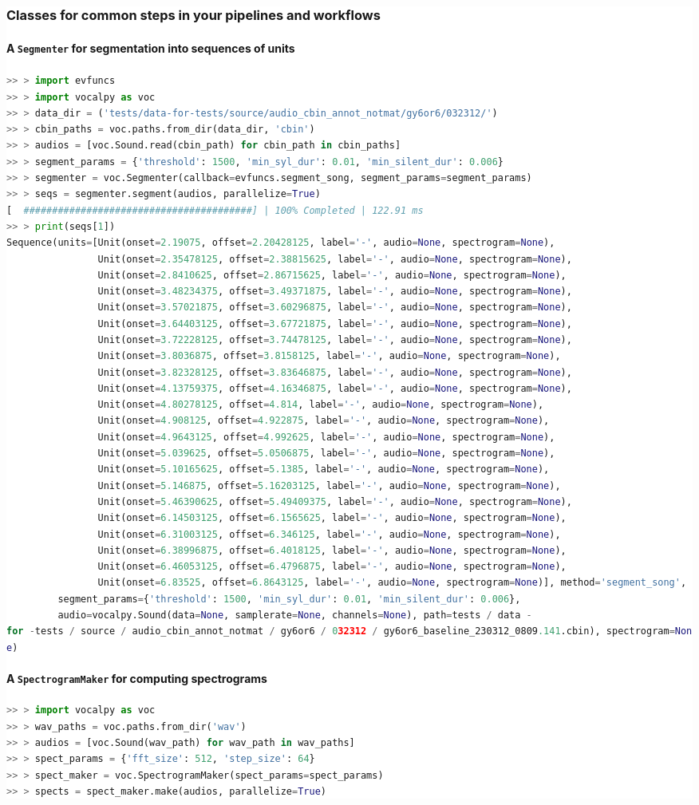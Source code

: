 ### Classes for common steps in your pipelines and workflows

#### A `Segmenter` for segmentation into sequences of units

```python
>> > import evfuncs
>> > import vocalpy as voc
>> > data_dir = ('tests/data-for-tests/source/audio_cbin_annot_notmat/gy6or6/032312/')
>> > cbin_paths = voc.paths.from_dir(data_dir, 'cbin')
>> > audios = [voc.Sound.read(cbin_path) for cbin_path in cbin_paths]
>> > segment_params = {'threshold': 1500, 'min_syl_dur': 0.01, 'min_silent_dur': 0.006}
>> > segmenter = voc.Segmenter(callback=evfuncs.segment_song, segment_params=segment_params)
>> > seqs = segmenter.segment(audios, parallelize=True)
[  ########################################] | 100% Completed | 122.91 ms
>> > print(seqs[1])
Sequence(units=[Unit(onset=2.19075, offset=2.20428125, label='-', audio=None, spectrogram=None),
                Unit(onset=2.35478125, offset=2.38815625, label='-', audio=None, spectrogram=None),
                Unit(onset=2.8410625, offset=2.86715625, label='-', audio=None, spectrogram=None),
                Unit(onset=3.48234375, offset=3.49371875, label='-', audio=None, spectrogram=None),
                Unit(onset=3.57021875, offset=3.60296875, label='-', audio=None, spectrogram=None),
                Unit(onset=3.64403125, offset=3.67721875, label='-', audio=None, spectrogram=None),
                Unit(onset=3.72228125, offset=3.74478125, label='-', audio=None, spectrogram=None),
                Unit(onset=3.8036875, offset=3.8158125, label='-', audio=None, spectrogram=None),
                Unit(onset=3.82328125, offset=3.83646875, label='-', audio=None, spectrogram=None),
                Unit(onset=4.13759375, offset=4.16346875, label='-', audio=None, spectrogram=None),
                Unit(onset=4.80278125, offset=4.814, label='-', audio=None, spectrogram=None),
                Unit(onset=4.908125, offset=4.922875, label='-', audio=None, spectrogram=None),
                Unit(onset=4.9643125, offset=4.992625, label='-', audio=None, spectrogram=None),
                Unit(onset=5.039625, offset=5.0506875, label='-', audio=None, spectrogram=None),
                Unit(onset=5.10165625, offset=5.1385, label='-', audio=None, spectrogram=None),
                Unit(onset=5.146875, offset=5.16203125, label='-', audio=None, spectrogram=None),
                Unit(onset=5.46390625, offset=5.49409375, label='-', audio=None, spectrogram=None),
                Unit(onset=6.14503125, offset=6.1565625, label='-', audio=None, spectrogram=None),
                Unit(onset=6.31003125, offset=6.346125, label='-', audio=None, spectrogram=None),
                Unit(onset=6.38996875, offset=6.4018125, label='-', audio=None, spectrogram=None),
                Unit(onset=6.46053125, offset=6.4796875, label='-', audio=None, spectrogram=None),
                Unit(onset=6.83525, offset=6.8643125, label='-', audio=None, spectrogram=None)], method='segment_song',
         segment_params={'threshold': 1500, 'min_syl_dur': 0.01, 'min_silent_dur': 0.006},
         audio=vocalpy.Sound(data=None, samplerate=None, channels=None), path=tests / data -
for -tests / source / audio_cbin_annot_notmat / gy6or6 / 032312 / gy6or6_baseline_230312_0809.141.cbin), spectrogram=None)
```
 
#### A `SpectrogramMaker` for computing spectrograms

```python
>> > import vocalpy as voc
>> > wav_paths = voc.paths.from_dir('wav')
>> > audios = [voc.Sound(wav_path) for wav_path in wav_paths]
>> > spect_params = {'fft_size': 512, 'step_size': 64}
>> > spect_maker = voc.SpectrogramMaker(spect_params=spect_params)
>> > spects = spect_maker.make(audios, parallelize=True)
```


[^1]: For a curated collection, see <https://github.com/rhine3/bioacoustics-software>.